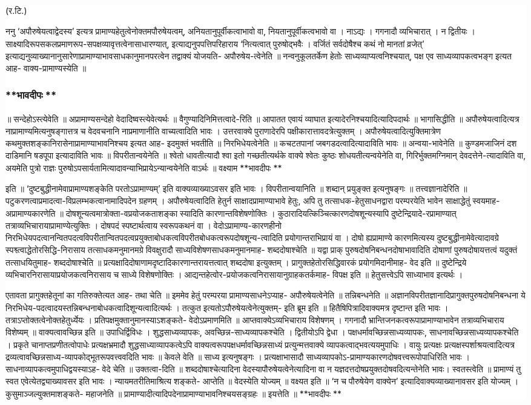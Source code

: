 (र.टि.)

ननु ‘अपौरुषेयत्वाद्वेदस्य’ इत्यत्र प्रामाण्यहेतुत्वेनोक्तमपौरुषेयत्वम्, अनियतानुपूर्वीकत्वाभावो वा, नियतानुपूर्वीकत्वभावो वा । नाऽद्यः । गगनादौ व्यभिचारात् । न द्वितीयः । साक्ष्यादिरूपसकलप्रमाणरूप-सपक्षव्यावृत्तत्वेनासाधारण्यात्, इत्याद्यनुपपत्तिपरिहाराय ‘नित्यत्वात् पुरुषोद्भवैः । वर्जितं सर्वदोषैश्च कथं नो मानतां व्रजेत्’ इत्याद्यनुव्याख्यानानुसारेणाप्रामाण्याभावसाधकानुमानपरत्वेन तद्वाक्यं योजयति- अपौरुषेय-त्वेनेति ॥ नन्वनुकूलतर्केण हेतोः साध्यव्याप्यत्वनिश्चयात्, पक्ष एव साध्यव्यापकत्वभङ्ग इत्यत आह- वाक्य-प्रामाण्यस्येति ॥

### **भावदीपः **

॥ सन्देहोऽस्त्येवेति ॥ अप्रामाण्यसन्देहो वेदादिष्वस्त्येवेत्यर्थः ॥ वैगुण्यादिनिमित्तत्वादे-रिति ॥ आपातत एवायं व्याघात इत्यादेरनिश्चयादित्यादिपदार्थः ॥ भागासिद्धीति ॥ अपौरुषेयत्वादित्यत्र नाप्रामाण्यमित्यनुषङ्गात्तत्र च वेदवचनानि नाप्रमाणानीति वाच्यत्वादिति भावः । उत्तरवाक्ये पुराणादेरपि पक्षीकारात्तावदत्रेत्युक्तम् । अपौरुषेयत्वादित्युक्तिमात्रेण कथमुक्तशङ्कानिरासेनाप्रामाण्याभावनिश्चय इत्यत आह- इदमुक्तं भवतीति ॥ निरभिधेयत्वेनेति ॥ कचटतपानां जबगडदत्वादित्यादाविति भावः ॥ अन्वया-भावेनेति ॥ कुण्डमजाजिनं दश दाडिमानि षडपूपा इत्यादाविति भावः ॥ विपरीतान्वयेनेति ॥ श्वेतो धावतीत्यादौ श्वा इतो गच्छतीत्यर्थके वाक्ये श्वेतः कुष्ठः शोधयतीत्यन्वयेनेति वा, गिरिर्भुक्तमग्निमान् देवदत्तेने-त्यादाविति वा, अयमेति पुत्रो राज्ञः पुरुषोऽपसार्यतामित्यादावन्याभिप्रायेऽन्यान्वयेनेति वाऽर्थः ॥ वक्ष्याम **भावदीपः **

इति ॥ ‘दुष्टबुद्धीनामेवाप्रामाण्यशङ्केति परतोऽप्रामाण्यम्’ इति वाक्यव्याख्याऽवसर इति भावः । विपरीतान्वयानिति ॥ शब्दान् प्रयुङ्क्त इत्यनुषङ्गः ॥ तत्त्वज्ञानादेरिति ॥ पटुकरणत्वाप्रमादत्वा-विप्रलम्भकत्वानामादिपदेन ग्रहणम् । अपौरुषेयत्वादिति हेतुर्न साक्षादप्रामाण्याभावे हेतुः, अपि तु तत्साधक-हेतुसाधनद्वारा परम्परयेति भावेन साक्षाद्धेतुं स्वयमाह- अप्रामाण्यकारणेति ॥
दोषशून्यत्वमात्रोक्ता-वप्रयोजकताशङ्का स्यादिति कारणान्तविशेषणोक्तिः । कुठारादियत्किञ्चित्कारणदोषशून्यस्यापि दुष्टेन्द्रियादे-रप्रामाण्यात् तत्राव्यभिचारायाप्रामाण्येत्युक्तिः । दोषपदं स्पष्टार्थत्वाय स्वरूपकथनं वा । वेदोऽप्रामाण्य-कारणहीनो निरभिधेयपदत्वानन्वितपदत्वविपरीतान्वितपदत्वप्रयुक्ताबोधकत्वविपरीतबोधकत्वरूपदोषशून्य-त्वादिति प्रयोगान्तराभिप्रायं वा । दोषो ह्यप्रामाण्ये कारणमित्यस्य दुष्टबुद्धीनामेवेत्यादावग्रे स्पश्व्त्वाद्धेतोरसिद्धि-निरासाय तत्साधकमनुमानमग्रे विवक्षुरादौ साध्यविशेषणसाधकमनुमानमाह- शब्ददोषाश्चेति ॥ यद्वा प्राक् पुरुषदोषनिबन्धनदोषाभावादिति दोषाणां पुरुषदोषायत्तत्वं यदुक्तं तत्साधयितुमाह- शब्ददोषाश्चेति ॥ प्रत्यक्षादिदोषाणामदृष्टादिकारणान्तरायत्तत्वात् शब्ददोषा इत्युक्तम् । प्रागुक्तहेतोरसिद्धिवारकं प्रयोगमिदानीमाह- वेद इति ॥ दुष्टेन्द्रिये व्यभिचारनिरासायाप्रयोजकत्वनिरासाय च साध्ये विशेषणोक्तिः । आद्यन्तहेत्वोर-प्रयोजकत्वनिरासायानुग्राहकतर्कमाह- विपक्ष इति ॥ हेतुसत्त्वेऽपि साध्याभाव इत्यर्थः ।

एतावता प्रागुक्तहेतूनां का गतिरुक्तेत्यत आह- तथा चेति ॥ इममेव हेतुं परम्परया प्रामाण्यसाधनेऽप्याह- अपौरुषेयत्वेनेति ॥ तन्निबन्धनेति ॥ अज्ञानविपरीतज्ञानादिप्रागुक्तपुरुषदोषनिबन्धना ये निरभिधेय-पदत्वादयस्तन्निबन्धनाबोधकत्वादिशून्यत्वादित्यर्थः । तत्कुत इत्यतोऽपौरुषेयत्वेनेत्युक्तम्- इति ब्रूम इति ॥ हितैषिपित्रादिवाक्यमत्र दृष्टान्त इति भावः । तत्राऽप्तोक्तत्वेनोक्तहेतुर्ध्येयः । प्रतिपक्षमुक्तानुमानस्याऽशङ्कते- वेदोऽप्रमाणमिति ॥ आप्तवाक्येऽव्यभिचाराय विशेषणम् । गगनादौ भ्रान्तिजनकत्वरूपाप्रामाण्याभावेन तत्राव्यभिचाराय विशेष्यम् ॥ वाक्यत्वावच्छिन्न इति ॥ उपाधिर्द्विविधः । शुद्धसाध्यव्यापकः, अवच्छिन्न-साध्यव्यापकश्चेति । द्वितीयोऽपि द्वेधा । पक्षधर्मावच्छिन्नसाध्यव्यापकः, साधनावच्छिन्नसाध्यव्यापकश्चेति । प्रकृते चानाप्तप्रणीतत्वोपाधेः प्रत्यक्षभ्रमादौ शुद्धसाध्याव्यापकत्वेऽपि वाक्यत्वरूपपक्षधर्मावच्छिन्नसाध्यं प्रत्युन्मत्तवाक्ये व्यापकत्वाद्भवत्ययमुपाधिः । वायुः प्रत्यक्षः प्रत्यक्षस्पर्शाश्रयत्वादित्यत्र द्रव्यत्वावच्छिन्नसाध्य-व्यापकोद्भूतरूपवत्त्ववदिति भावः ॥ केवले वेति ॥ साध्य इत्यनुषङ्गः । प्रत्यक्षाभासादौ साध्यव्यापकोऽ-प्रामाण्यकारणदोषवत्त्वरूपोपाधिरिति भावः । साधनाव्यापकत्वमुपाधिद्वयस्याऽह- वेदे चेति ॥ उक्तत्वा-दिति ॥ शब्ददोषाश्चेत्यादिना वेदस्यापौरुषेयत्वेनेत्यादिना वा न
यज्ञदत्तदोषप्रयुक्तदोषवदित्यन्तेनेति भावः। स्वतस्त्वेति ॥ प्रामाण्यं तु स्वत एवेत्येतद्व्याख्यावसर इति भावः । न्यायमतरीतिमाश्रित्य शङ्कते- आप्तेति ॥ वेदस्येति योज्यम् ॥ वक्ष्यत इति ॥ ‘न च पौरुषेयेण वाक्येन’ इत्यादिवाक्यव्याख्यानावसर इति योज्यम् । कुसुमाञ्जल्युक्तमाशङ्कते- महाजनेति ॥ प्रामाण्यादीत्यादिपदेनाप्रामाण्याभावनिश्चयसङ्ग्रहः ॥ इयत्तेति ॥ **भावदीपः **
